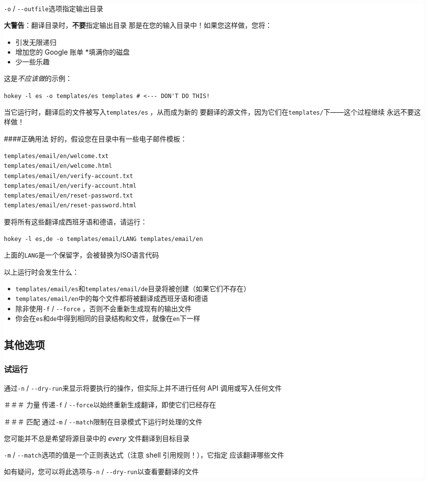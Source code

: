 `-o` / `--outfile`选项指定输出目录

**大警告**：翻译目录时，**不要**指定输出目录
那是在您的输入目录中！如果您这样做，您将：
 * 引发无限递归
* 增加您的 Google 账单
*填满你的磁盘
* 少一些乐趣

这是*不应该做*的示例：

    hokey -l es -o templates/es templates # <--- DON'T DO THIS!

当它运行时，翻译后的文件被写入`templates/es` ，从而成为新的
要翻译的源文件，因为它们在`templates/`下——这个过程继续
永远不要这样做！

 ####正确用法
好的，假设您在目录中有一些电子邮件模板：

    templates/email/en/welcome.txt
    templates/email/en/welcome.html
    templates/email/en/verify-account.txt
    templates/email/en/verify-account.html
    templates/email/en/reset-password.txt
    templates/email/en/reset-password.html

要将所有这些翻译成西班牙语和德语，请运行：

    hokey -l es,de -o templates/email/LANG templates/email/en

上面的`LANG`是一个保留字，会被替换为ISO语言代码

以上运行时会发生什么：
 * `templates/email/es`和`templates/email/de`目录将被创建（如果它们不存在）
 * `templates/email/en`中的每个文件都将被翻译成西班牙语和德语
* 除非使用`-f` / `--force` ，否则不会重新生成现有的输出文件
* 你会在`es`和`de`中得到相同的目录结构和文件，就像在`en`下一样

## 其他选项

### 试运行
通过`-n` / `--dry-run`来显示将要执行的操作，但实际上并不进行任何 API 调用或写入任何文件

＃＃＃ 力量
传递`-f` / `--force`以始终重新生成翻译，即使它们已经存在

＃＃＃ 匹配
通过`-m` / `--match`限制在目录模式下运行时处理的文件

您可能并不总是希望将源目录中的 *every* 文件翻译到目标目录

`-m` / `--match`选项的值是一个正则表达式（注意 shell 引用规则！），它指定
应该翻译哪些文件

如有疑问，您可以将此选项与`-n` / `--dry-run`以查看要翻译的文件
